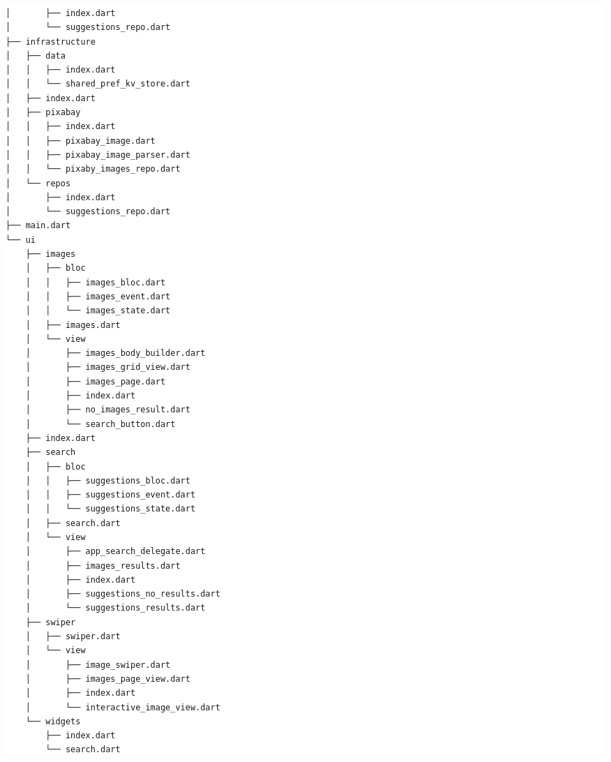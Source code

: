 ```
│       ├── index.dart
│       └── suggestions_repo.dart
├── infrastructure
│   ├── data
│   │   ├── index.dart
│   │   └── shared_pref_kv_store.dart
│   ├── index.dart
│   ├── pixabay
│   │   ├── index.dart
│   │   ├── pixabay_image.dart
│   │   ├── pixabay_image_parser.dart
│   │   └── pixaby_images_repo.dart
│   └── repos
│       ├── index.dart
│       └── suggestions_repo.dart
├── main.dart
└── ui
    ├── images
    │   ├── bloc
    │   │   ├── images_bloc.dart
    │   │   ├── images_event.dart
    │   │   └── images_state.dart
    │   ├── images.dart
    │   └── view
    │       ├── images_body_builder.dart
    │       ├── images_grid_view.dart
    │       ├── images_page.dart
    │       ├── index.dart
    │       ├── no_images_result.dart
    │       └── search_button.dart
    ├── index.dart
    ├── search
    │   ├── bloc
    │   │   ├── suggestions_bloc.dart
    │   │   ├── suggestions_event.dart
    │   │   └── suggestions_state.dart
    │   ├── search.dart
    │   └── view
    │       ├── app_search_delegate.dart
    │       ├── images_results.dart
    │       ├── index.dart
    │       ├── suggestions_no_results.dart
    │       └── suggestions_results.dart
    ├── swiper
    │   ├── swiper.dart
    │   └── view
    │       ├── image_swiper.dart
    │       ├── images_page_view.dart
    │       ├── index.dart
    │       └── interactive_image_view.dart
    └── widgets
        ├── index.dart
        └── search.dart
```
